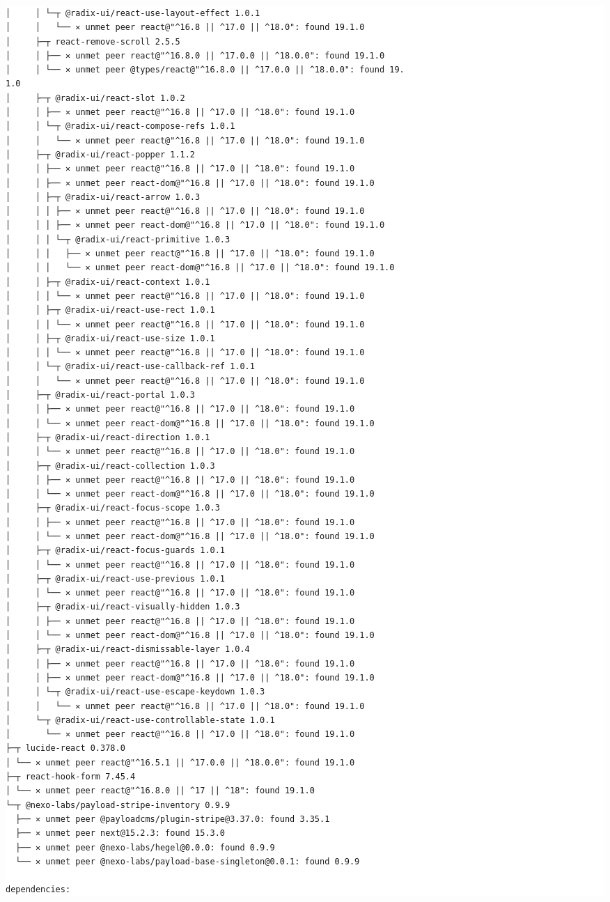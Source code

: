 ```
│     │ └─┬ @radix-ui/react-use-layout-effect 1.0.1
│     │   └── ✕ unmet peer react@"^16.8 || ^17.0 || ^18.0": found 19.1.0
│     ├─┬ react-remove-scroll 2.5.5
│     │ ├── ✕ unmet peer react@"^16.8.0 || ^17.0.0 || ^18.0.0": found 19.1.0
│     │ └── ✕ unmet peer @types/react@"^16.8.0 || ^17.0.0 || ^18.0.0": found 19.
1.0
│     ├─┬ @radix-ui/react-slot 1.0.2
│     │ ├── ✕ unmet peer react@"^16.8 || ^17.0 || ^18.0": found 19.1.0
│     │ └─┬ @radix-ui/react-compose-refs 1.0.1
│     │   └── ✕ unmet peer react@"^16.8 || ^17.0 || ^18.0": found 19.1.0
│     ├─┬ @radix-ui/react-popper 1.1.2
│     │ ├── ✕ unmet peer react@"^16.8 || ^17.0 || ^18.0": found 19.1.0
│     │ ├── ✕ unmet peer react-dom@"^16.8 || ^17.0 || ^18.0": found 19.1.0
│     │ ├─┬ @radix-ui/react-arrow 1.0.3
│     │ │ ├── ✕ unmet peer react@"^16.8 || ^17.0 || ^18.0": found 19.1.0
│     │ │ ├── ✕ unmet peer react-dom@"^16.8 || ^17.0 || ^18.0": found 19.1.0
│     │ │ └─┬ @radix-ui/react-primitive 1.0.3
│     │ │   ├── ✕ unmet peer react@"^16.8 || ^17.0 || ^18.0": found 19.1.0
│     │ │   └── ✕ unmet peer react-dom@"^16.8 || ^17.0 || ^18.0": found 19.1.0
│     │ ├─┬ @radix-ui/react-context 1.0.1
│     │ │ └── ✕ unmet peer react@"^16.8 || ^17.0 || ^18.0": found 19.1.0
│     │ ├─┬ @radix-ui/react-use-rect 1.0.1
│     │ │ └── ✕ unmet peer react@"^16.8 || ^17.0 || ^18.0": found 19.1.0
│     │ ├─┬ @radix-ui/react-use-size 1.0.1
│     │ │ └── ✕ unmet peer react@"^16.8 || ^17.0 || ^18.0": found 19.1.0
│     │ └─┬ @radix-ui/react-use-callback-ref 1.0.1
│     │   └── ✕ unmet peer react@"^16.8 || ^17.0 || ^18.0": found 19.1.0
│     ├─┬ @radix-ui/react-portal 1.0.3
│     │ ├── ✕ unmet peer react@"^16.8 || ^17.0 || ^18.0": found 19.1.0
│     │ └── ✕ unmet peer react-dom@"^16.8 || ^17.0 || ^18.0": found 19.1.0
│     ├─┬ @radix-ui/react-direction 1.0.1
│     │ └── ✕ unmet peer react@"^16.8 || ^17.0 || ^18.0": found 19.1.0
│     ├─┬ @radix-ui/react-collection 1.0.3
│     │ ├── ✕ unmet peer react@"^16.8 || ^17.0 || ^18.0": found 19.1.0
│     │ └── ✕ unmet peer react-dom@"^16.8 || ^17.0 || ^18.0": found 19.1.0
│     ├─┬ @radix-ui/react-focus-scope 1.0.3
│     │ ├── ✕ unmet peer react@"^16.8 || ^17.0 || ^18.0": found 19.1.0
│     │ └── ✕ unmet peer react-dom@"^16.8 || ^17.0 || ^18.0": found 19.1.0
│     ├─┬ @radix-ui/react-focus-guards 1.0.1
│     │ └── ✕ unmet peer react@"^16.8 || ^17.0 || ^18.0": found 19.1.0
│     ├─┬ @radix-ui/react-use-previous 1.0.1
│     │ └── ✕ unmet peer react@"^16.8 || ^17.0 || ^18.0": found 19.1.0
│     ├─┬ @radix-ui/react-visually-hidden 1.0.3
│     │ ├── ✕ unmet peer react@"^16.8 || ^17.0 || ^18.0": found 19.1.0
│     │ └── ✕ unmet peer react-dom@"^16.8 || ^17.0 || ^18.0": found 19.1.0
│     ├─┬ @radix-ui/react-dismissable-layer 1.0.4
│     │ ├── ✕ unmet peer react@"^16.8 || ^17.0 || ^18.0": found 19.1.0
│     │ ├── ✕ unmet peer react-dom@"^16.8 || ^17.0 || ^18.0": found 19.1.0
│     │ └─┬ @radix-ui/react-use-escape-keydown 1.0.3
│     │   └── ✕ unmet peer react@"^16.8 || ^17.0 || ^18.0": found 19.1.0
│     └─┬ @radix-ui/react-use-controllable-state 1.0.1
│       └── ✕ unmet peer react@"^16.8 || ^17.0 || ^18.0": found 19.1.0
├─┬ lucide-react 0.378.0
│ └── ✕ unmet peer react@"^16.5.1 || ^17.0.0 || ^18.0.0": found 19.1.0
├─┬ react-hook-form 7.45.4
│ └── ✕ unmet peer react@"^16.8.0 || ^17 || ^18": found 19.1.0
└─┬ @nexo-labs/payload-stripe-inventory 0.9.9
  ├── ✕ unmet peer @payloadcms/plugin-stripe@3.37.0: found 3.35.1
  ├── ✕ unmet peer next@15.2.3: found 15.3.0
  ├── ✕ unmet peer @nexo-labs/hegel@0.0.0: found 0.9.9
  └── ✕ unmet peer @nexo-labs/payload-base-singleton@0.0.1: found 0.9.9

dependencies:
```